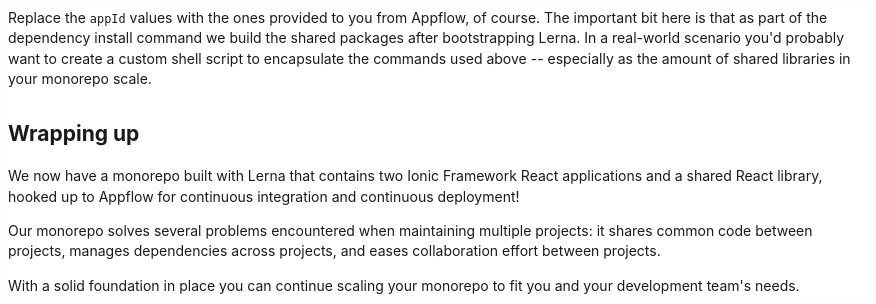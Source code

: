 Replace the `appId` values with the ones provided to you from Appflow, of course. The important bit here is that as part of the dependency install command we build the shared packages after bootstrapping Lerna. In a real-world scenario you'd probably want to create a custom shell script to encapsulate the commands used above -- especially as the amount of shared libraries in your monorepo scale.

## Wrapping up

We now have a monorepo built with Lerna that contains two Ionic Framework React applications and a shared React library, hooked up to Appflow for continuous integration and continuous deployment!

Our monorepo solves several problems encountered when maintaining multiple projects: it shares common code between projects, manages dependencies across projects, and eases collaboration effort between projects.

With a solid foundation in place you can continue scaling your monorepo to fit you and your development team's needs.
